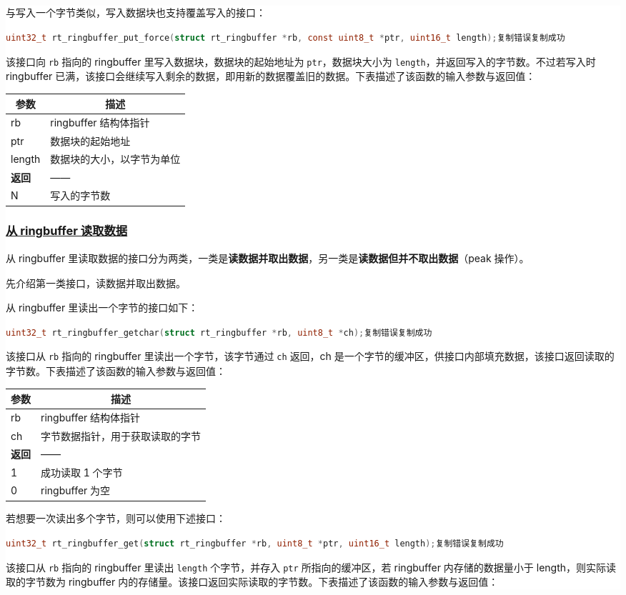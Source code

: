 与写入一个字节类似，写入数据块也支持覆盖写入的接口：

```c
uint32_t rt_ringbuffer_put_force(struct rt_ringbuffer *rb, const uint8_t *ptr, uint16_t length);复制错误复制成功
```

该接口向 `rb` 指向的 ringbuffer 里写入数据块，数据块的起始地址为 `ptr`，数据块大小为 `length`，并返回写入的字节数。不过若写入时 ringbuffer 已满，该接口会继续写入剩余的数据，即用新的数据覆盖旧的数据。下表描述了该函数的输入参数与返回值：

| 参数     | 描述                       |
| -------- | -------------------------- |
| rb       | ringbuffer 结构体指针      |
| ptr      | 数据块的起始地址           |
| length   | 数据块的大小，以字节为单位 |
| **返回** | ——                         |
| N        | 写入的字节数               |

### [从 ringbuffer 读取数据](https://www.rt-thread.org/document/site/#/rt-thread-version/rt-thread-standard/programming-manual/device-ipc/ringbuffer/ringbuffer?id=从-ringbuffer-读取数据)

从 ringbuffer 里读取数据的接口分为两类，一类是**读数据并取出数据**，另一类是**读数据但并不取出数据**（peak 操作）。

先介绍第一类接口，读数据并取出数据。

从 ringbuffer 里读出一个字节的接口如下：

```c
uint32_t rt_ringbuffer_getchar(struct rt_ringbuffer *rb, uint8_t *ch);复制错误复制成功
```

该接口从 `rb` 指向的 ringbuffer 里读出一个字节，该字节通过 `ch` 返回，ch 是一个字节的缓冲区，供接口内部填充数据，该接口返回读取的字节数。下表描述了该函数的输入参数与返回值：

| 参数     | 描述                             |
| -------- | -------------------------------- |
| rb       | ringbuffer 结构体指针            |
| ch       | 字节数据指针，用于获取读取的字节 |
| **返回** | ——                               |
| 1        | 成功读取 1 个字节                |
| 0        | ringbuffer 为空                  |

若想要一次读出多个字节，则可以使用下述接口：

```c
uint32_t rt_ringbuffer_get(struct rt_ringbuffer *rb, uint8_t *ptr, uint16_t length);复制错误复制成功
```

该接口从 `rb` 指向的 ringbuffer 里读出 `length` 个字节，并存入 `ptr` 所指向的缓冲区，若 ringbuffer 内存储的数据量小于 length，则实际读取的字节数为 ringbuffer 内的存储量。该接口返回实际读取的字节数。下表描述了该函数的输入参数与返回值：

